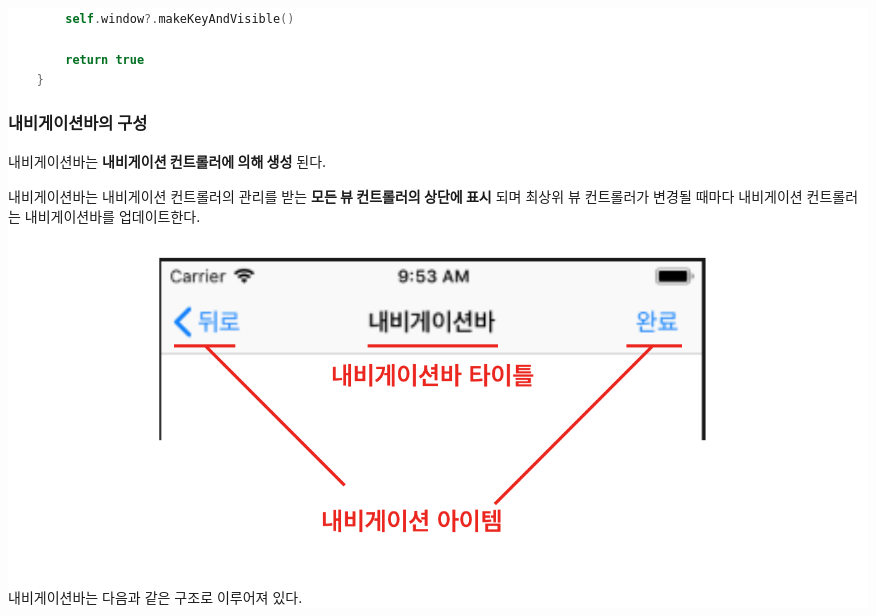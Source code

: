 ```swift
        self.window?.makeKeyAndVisible()

        return true
    }
```

### 내비게이션바의 구성

내비게이션바는 **내비게이션 컨트롤러에 의해 생성** 된다.

내비게이션바는 내비게이션 컨트롤러의 관리를 받는 **모든 뷰 컨트롤러의 상단에 표시** 되며 최상위 뷰 컨트롤러가 변경될 때마다 내비게이션 컨트롤러는 내비게이션바를 업데이트한다.


<center>
<figure>
<img src="/assets/post-img/iOS/9.png" alt="" width="80%">
</figure>
</center>

내비게이션바는 다음과 같은 구조로 이루어져 있다.

<center>
<figure>